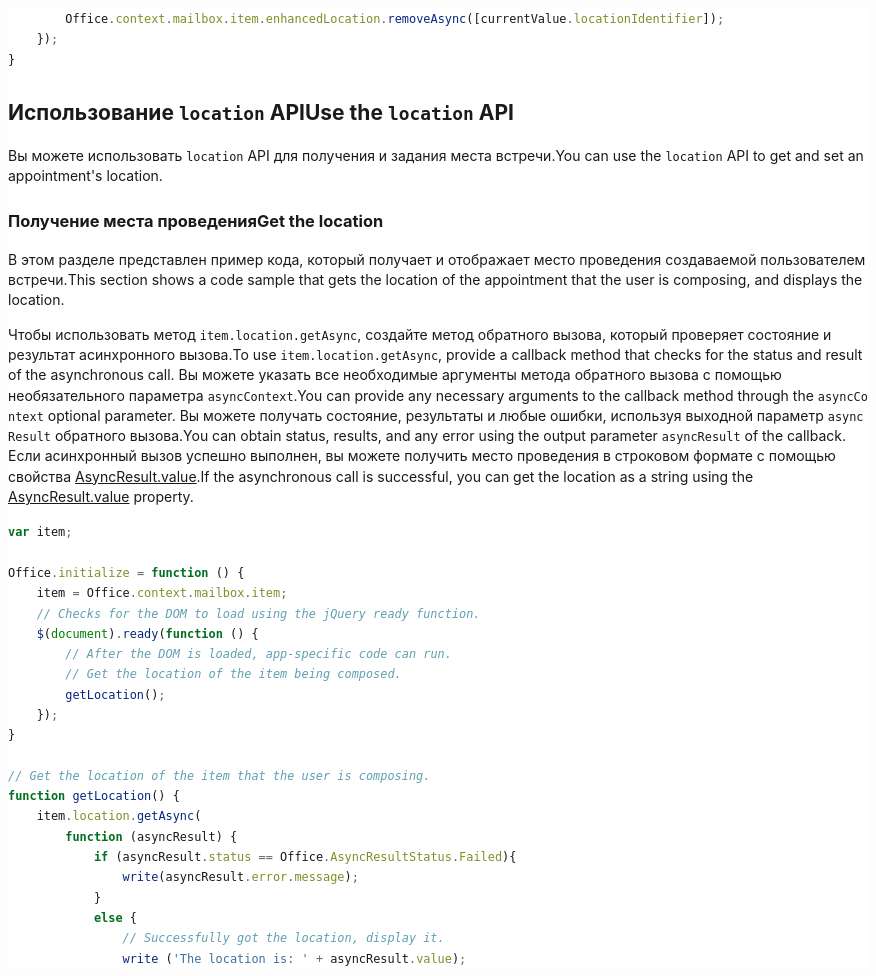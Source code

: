 ```js
        Office.context.mailbox.item.enhancedLocation.removeAsync([currentValue.locationIdentifier]);
    });
}
```

## <a name="use-the-location-api"></a><span data-ttu-id="fca71-137">Использование `location` API</span><span class="sxs-lookup"><span data-stu-id="fca71-137">Use the `location` API</span></span>

<span data-ttu-id="fca71-138">Вы можете использовать `location` API для получения и задания места встречи.</span><span class="sxs-lookup"><span data-stu-id="fca71-138">You can use the `location` API to get and set an appointment's location.</span></span>

### <a name="get-the-location"></a><span data-ttu-id="fca71-139">Получение места проведения</span><span class="sxs-lookup"><span data-stu-id="fca71-139">Get the location</span></span>

<span data-ttu-id="fca71-140">В этом разделе представлен пример кода, который получает и отображает место проведения создаваемой пользователем встречи.</span><span class="sxs-lookup"><span data-stu-id="fca71-140">This section shows a code sample that gets the location of the appointment that the user is composing, and displays the location.</span></span>

<span data-ttu-id="fca71-141">Чтобы использовать метод `item.location.getAsync`, создайте метод обратного вызова, который проверяет состояние и результат асинхронного вызова.</span><span class="sxs-lookup"><span data-stu-id="fca71-141">To use `item.location.getAsync`, provide a callback method that checks for the status and result of the asynchronous call.</span></span> <span data-ttu-id="fca71-142">Вы можете указать все необходимые аргументы метода обратного вызова с помощью необязательного параметра `asyncContext`.</span><span class="sxs-lookup"><span data-stu-id="fca71-142">You can provide any necessary arguments to the callback method through the `asyncContext` optional parameter.</span></span> <span data-ttu-id="fca71-143">Вы можете получать состояние, результаты и любые ошибки, используя выходной параметр `asyncResult` обратного вызова.</span><span class="sxs-lookup"><span data-stu-id="fca71-143">You can obtain status, results, and any error using the output parameter `asyncResult` of the callback.</span></span> <span data-ttu-id="fca71-144">Если асинхронный вызов успешно выполнен, вы можете получить место проведения в строковом формате с помощью свойства [AsyncResult.value](/javascript/api/office/office.asyncresult#value).</span><span class="sxs-lookup"><span data-stu-id="fca71-144">If the asynchronous call is successful, you can get the location as a string using the [AsyncResult.value](/javascript/api/office/office.asyncresult#value) property.</span></span>

```js
var item;

Office.initialize = function () {
    item = Office.context.mailbox.item;
    // Checks for the DOM to load using the jQuery ready function.
    $(document).ready(function () {
        // After the DOM is loaded, app-specific code can run.
        // Get the location of the item being composed.
        getLocation();
    });
}

// Get the location of the item that the user is composing.
function getLocation() {
    item.location.getAsync(
        function (asyncResult) {
            if (asyncResult.status == Office.AsyncResultStatus.Failed){
                write(asyncResult.error.message);
            }
            else {
                // Successfully got the location, display it.
                write ('The location is: ' + asyncResult.value);
```